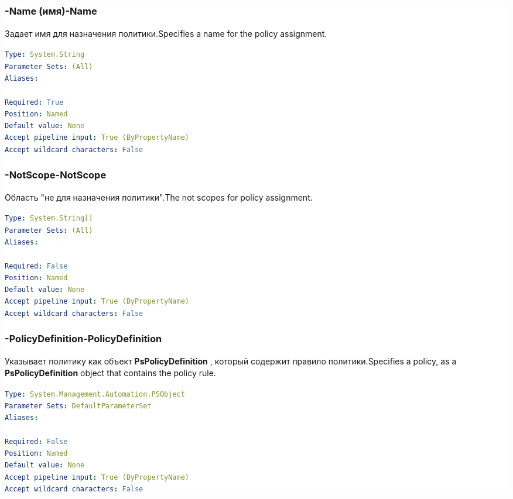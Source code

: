 ### <span data-ttu-id="40f3b-168">-Name (имя)</span><span class="sxs-lookup"><span data-stu-id="40f3b-168">-Name</span></span>
<span data-ttu-id="40f3b-169">Задает имя для назначения политики.</span><span class="sxs-lookup"><span data-stu-id="40f3b-169">Specifies a name for the policy assignment.</span></span>

```yaml
Type: System.String
Parameter Sets: (All)
Aliases:

Required: True
Position: Named
Default value: None
Accept pipeline input: True (ByPropertyName)
Accept wildcard characters: False
```

### <span data-ttu-id="40f3b-170">-NotScope</span><span class="sxs-lookup"><span data-stu-id="40f3b-170">-NotScope</span></span>
<span data-ttu-id="40f3b-171">Область "не для назначения политики".</span><span class="sxs-lookup"><span data-stu-id="40f3b-171">The not scopes for policy assignment.</span></span>

```yaml
Type: System.String[]
Parameter Sets: (All)
Aliases:

Required: False
Position: Named
Default value: None
Accept pipeline input: True (ByPropertyName)
Accept wildcard characters: False
```

### <span data-ttu-id="40f3b-172">-PolicyDefinition</span><span class="sxs-lookup"><span data-stu-id="40f3b-172">-PolicyDefinition</span></span>
<span data-ttu-id="40f3b-173">Указывает политику как объект **PsPolicyDefinition** , который содержит правило политики.</span><span class="sxs-lookup"><span data-stu-id="40f3b-173">Specifies a policy, as a **PsPolicyDefinition** object that contains the policy rule.</span></span>

```yaml
Type: System.Management.Automation.PSObject
Parameter Sets: DefaultParameterSet
Aliases:

Required: False
Position: Named
Default value: None
Accept pipeline input: True (ByPropertyName)
Accept wildcard characters: False
```
